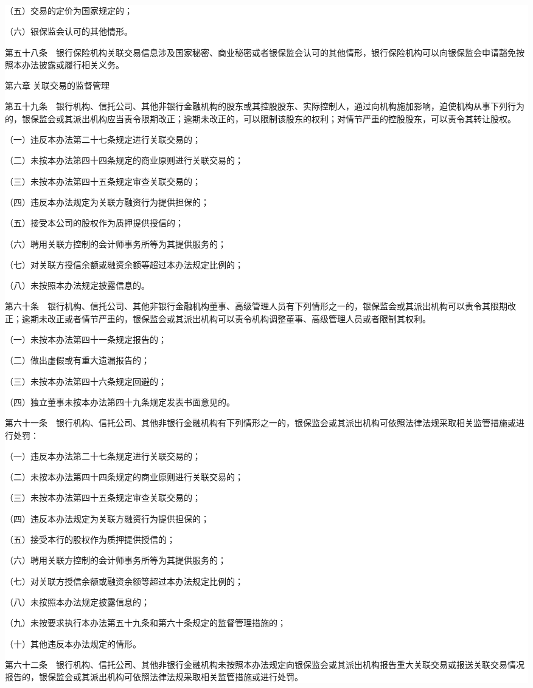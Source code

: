 （五）交易的定价为国家规定的；

（六）银保监会认可的其他情形。

第五十八条　银行保险机构关联交易信息涉及国家秘密、商业秘密或者银保监会认可的其他情形，银行保险机构可以向银保监会申请豁免按照本办法披露或履行相关义务。



第六章 关联交易的监督管理



第五十九条　银行机构、信托公司、其他非银行金融机构的股东或其控股股东、实际控制人，通过向机构施加影响，迫使机构从事下列行为的，银保监会或其派出机构应当责令限期改正；逾期未改正的，可以限制该股东的权利；对情节严重的控股股东，可以责令其转让股权。

（一）违反本办法第二十七条规定进行关联交易的；

（二）未按本办法第四十四条规定的商业原则进行关联交易的；

（三）未按本办法第四十五条规定审查关联交易的；

（四）违反本办法规定为关联方融资行为提供担保的；

（五）接受本公司的股权作为质押提供授信的；

（六）聘用关联方控制的会计师事务所等为其提供服务的；

（七）对关联方授信余额或融资余额等超过本办法规定比例的；

（八）未按照本办法规定披露信息的。

第六十条　银行机构、信托公司、其他非银行金融机构董事、高级管理人员有下列情形之一的，银保监会或其派出机构可以责令其限期改正；逾期未改正或者情节严重的，银保监会或其派出机构可以责令机构调整董事、高级管理人员或者限制其权利。

（一）未按本办法第四十一条规定报告的；

（二）做出虚假或有重大遗漏报告的；

（三）未按本办法第四十六条规定回避的；

（四）独立董事未按本办法第四十九条规定发表书面意见的。

第六十一条　银行机构、信托公司、其他非银行金融机构有下列情形之一的，银保监会或其派出机构可依照法律法规采取相关监管措施或进行处罚：

（一）违反本办法第二十七条规定进行关联交易的；

（二）未按本办法第四十四条规定的商业原则进行关联交易的；

（三）未按本办法第四十五条规定审查关联交易的；

（四）违反本办法规定为关联方融资行为提供担保的；

（五）接受本行的股权作为质押提供授信的；

（六）聘用关联方控制的会计师事务所等为其提供服务的；

（七）对关联方授信余额或融资余额等超过本办法规定比例的；

（八）未按照本办法规定披露信息的；

（九）未按要求执行本办法第五十九条和第六十条规定的监督管理措施的；

（十）其他违反本办法规定的情形。

第六十二条　银行机构、信托公司、其他非银行金融机构未按照本办法规定向银保监会或其派出机构报告重大关联交易或报送关联交易情况报告的，银保监会或其派出机构可依照法律法规采取相关监管措施或进行处罚。
